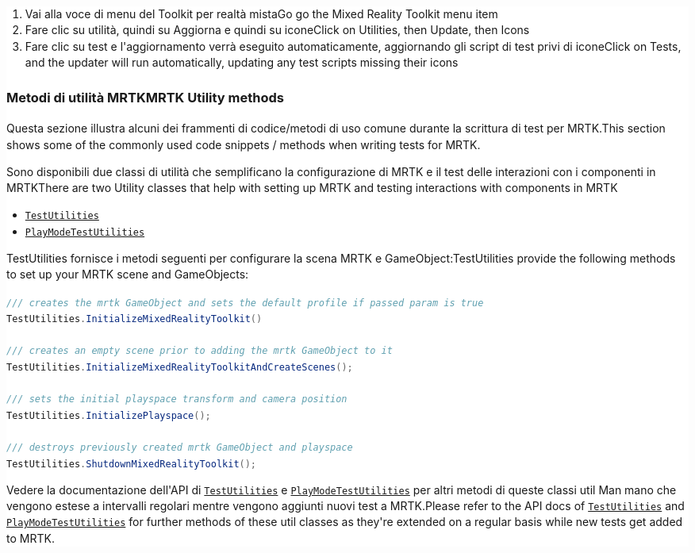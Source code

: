 1. <span data-ttu-id="1deb5-167">Vai alla voce di menu del Toolkit per realtà mista</span><span class="sxs-lookup"><span data-stu-id="1deb5-167">Go go the Mixed Reality Toolkit menu item</span></span>
1. <span data-ttu-id="1deb5-168">Fare clic su utilità, quindi su Aggiorna e quindi su icone</span><span class="sxs-lookup"><span data-stu-id="1deb5-168">Click on Utilities, then Update, then Icons</span></span>
1. <span data-ttu-id="1deb5-169">Fare clic su test e l'aggiornamento verrà eseguito automaticamente, aggiornando gli script di test privi di icone</span><span class="sxs-lookup"><span data-stu-id="1deb5-169">Click on Tests, and the updater will run automatically, updating any test scripts missing their icons</span></span>

### <a name="mrtk-utility-methods"></a><span data-ttu-id="1deb5-170">Metodi di utilità MRTK</span><span class="sxs-lookup"><span data-stu-id="1deb5-170">MRTK Utility methods</span></span>

<span data-ttu-id="1deb5-171">Questa sezione illustra alcuni dei frammenti di codice/metodi di uso comune durante la scrittura di test per MRTK.</span><span class="sxs-lookup"><span data-stu-id="1deb5-171">This section shows some of the commonly used code snippets / methods when writing tests for MRTK.</span></span>

<span data-ttu-id="1deb5-172">Sono disponibili due classi di utilità che semplificano la configurazione di MRTK e il test delle interazioni con i componenti in MRTK</span><span class="sxs-lookup"><span data-stu-id="1deb5-172">There are two Utility classes that help with setting up MRTK and testing interactions with components in MRTK</span></span>

* [`TestUtilities`](xref:Microsoft.MixedReality.Toolkit.Tests.TestUtilities)
* [`PlayModeTestUtilities`](xref:Microsoft.MixedReality.Toolkit.Tests.PlayModeTestUtilities)

<span data-ttu-id="1deb5-173">TestUtilities fornisce i metodi seguenti per configurare la scena MRTK e GameObject:</span><span class="sxs-lookup"><span data-stu-id="1deb5-173">TestUtilities provide the following methods to set up your MRTK scene and GameObjects:</span></span>

```c#
/// creates the mrtk GameObject and sets the default profile if passed param is true
TestUtilities.InitializeMixedRealityToolkit()

/// creates an empty scene prior to adding the mrtk GameObject to it
TestUtilities.InitializeMixedRealityToolkitAndCreateScenes();

/// sets the initial playspace transform and camera position
TestUtilities.InitializePlayspace();

/// destroys previously created mrtk GameObject and playspace
TestUtilities.ShutdownMixedRealityToolkit();
```

<span data-ttu-id="1deb5-174">Vedere la documentazione dell'API di [`TestUtilities`](xref:Microsoft.MixedReality.Toolkit.Tests.TestUtilities) e [`PlayModeTestUtilities`](xref:Microsoft.MixedReality.Toolkit.Tests.PlayModeTestUtilities) per altri metodi di queste classi util Man mano che vengono estese a intervalli regolari mentre vengono aggiunti nuovi test a MRTK.</span><span class="sxs-lookup"><span data-stu-id="1deb5-174">Please refer to the API docs of [`TestUtilities`](xref:Microsoft.MixedReality.Toolkit.Tests.TestUtilities) and [`PlayModeTestUtilities`](xref:Microsoft.MixedReality.Toolkit.Tests.PlayModeTestUtilities) for further methods of these util classes as they're extended on a regular basis while new tests get added to MRTK.</span></span>
